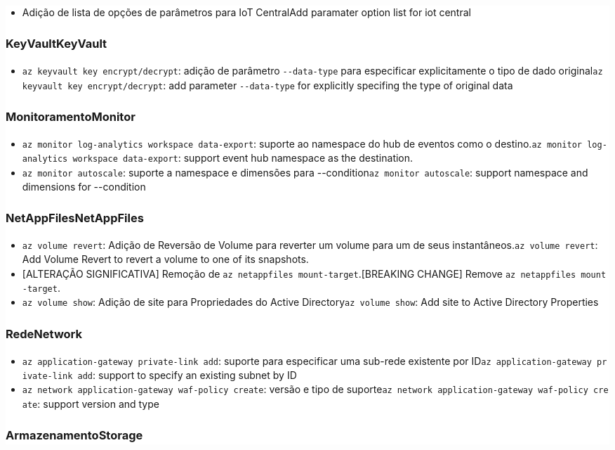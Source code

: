 * <span data-ttu-id="3c5b0-470">Adição de lista de opções de parâmetros para IoT Central</span><span class="sxs-lookup"><span data-stu-id="3c5b0-470">Add paramater option list for iot central</span></span>

### <a name="keyvault"></a><span data-ttu-id="3c5b0-471">KeyVault</span><span class="sxs-lookup"><span data-stu-id="3c5b0-471">KeyVault</span></span>

* <span data-ttu-id="3c5b0-472">`az keyvault key encrypt/decrypt`: adição de parâmetro `--data-type` para especificar explicitamente o tipo de dado original</span><span class="sxs-lookup"><span data-stu-id="3c5b0-472">`az keyvault key encrypt/decrypt`: add parameter `--data-type` for explicitly specifing the type of original data</span></span>

### <a name="monitor"></a><span data-ttu-id="3c5b0-473">Monitoramento</span><span class="sxs-lookup"><span data-stu-id="3c5b0-473">Monitor</span></span>

* <span data-ttu-id="3c5b0-474">`az monitor log-analytics workspace data-export`: suporte ao namespace do hub de eventos como o destino.</span><span class="sxs-lookup"><span data-stu-id="3c5b0-474">`az monitor log-analytics workspace data-export`: support event hub namespace as the destination.</span></span>
* <span data-ttu-id="3c5b0-475">`az monitor autoscale`: suporte a namespace e dimensões para --condition</span><span class="sxs-lookup"><span data-stu-id="3c5b0-475">`az monitor autoscale`: support namespace and dimensions for --condition</span></span>

### <a name="netappfiles"></a><span data-ttu-id="3c5b0-476">NetAppFiles</span><span class="sxs-lookup"><span data-stu-id="3c5b0-476">NetAppFiles</span></span>

* <span data-ttu-id="3c5b0-477">`az volume revert`:  Adição de Reversão de Volume para reverter um volume para um de seus instantâneos.</span><span class="sxs-lookup"><span data-stu-id="3c5b0-477">`az volume revert`:  Add Volume Revert to revert a volume to one of its snapshots.</span></span>
* <span data-ttu-id="3c5b0-478">[ALTERAÇÃO SIGNIFICATIVA] Remoção de `az netappfiles mount-target`.</span><span class="sxs-lookup"><span data-stu-id="3c5b0-478">[BREAKING CHANGE] Remove `az netappfiles mount-target`.</span></span>
* <span data-ttu-id="3c5b0-479">`az volume show`: Adição de site para Propriedades do Active Directory</span><span class="sxs-lookup"><span data-stu-id="3c5b0-479">`az volume show`: Add site to Active Directory Properties</span></span>

### <a name="network"></a><span data-ttu-id="3c5b0-480">Rede</span><span class="sxs-lookup"><span data-stu-id="3c5b0-480">Network</span></span>

* <span data-ttu-id="3c5b0-481">`az application-gateway private-link add`: suporte para especificar uma sub-rede existente por ID</span><span class="sxs-lookup"><span data-stu-id="3c5b0-481">`az application-gateway private-link add`: support to specify an existing subnet by ID</span></span>
* <span data-ttu-id="3c5b0-482">`az network application-gateway waf-policy create`: versão e tipo de suporte</span><span class="sxs-lookup"><span data-stu-id="3c5b0-482">`az network application-gateway waf-policy create`: support version and type</span></span>

### <a name="storage"></a><span data-ttu-id="3c5b0-483">Armazenamento</span><span class="sxs-lookup"><span data-stu-id="3c5b0-483">Storage</span></span>


